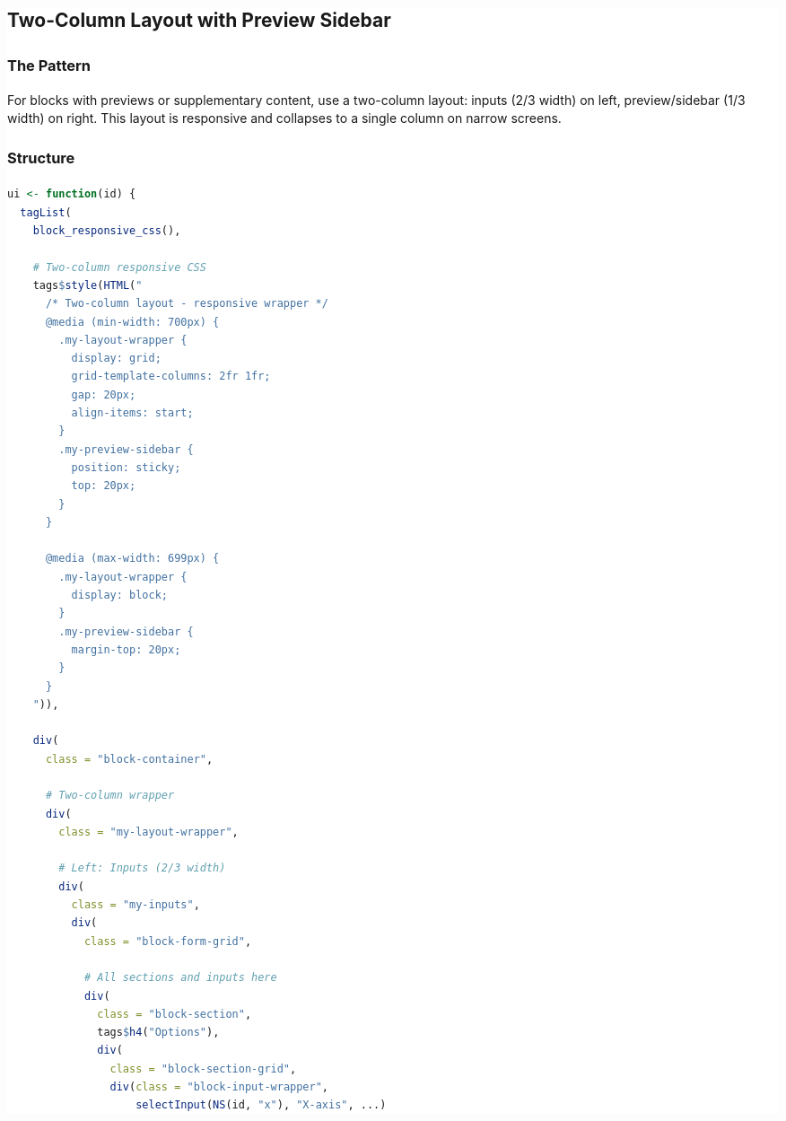 
## Two-Column Layout with Preview Sidebar

### The Pattern

For blocks with previews or supplementary content, use a two-column layout: inputs (2/3 width) on left, preview/sidebar (1/3 width) on right. This layout is responsive and collapses to a single column on narrow screens.

### Structure

```r
ui <- function(id) {
  tagList(
    block_responsive_css(),

    # Two-column responsive CSS
    tags$style(HTML("
      /* Two-column layout - responsive wrapper */
      @media (min-width: 700px) {
        .my-layout-wrapper {
          display: grid;
          grid-template-columns: 2fr 1fr;
          gap: 20px;
          align-items: start;
        }
        .my-preview-sidebar {
          position: sticky;
          top: 20px;
        }
      }

      @media (max-width: 699px) {
        .my-layout-wrapper {
          display: block;
        }
        .my-preview-sidebar {
          margin-top: 20px;
        }
      }
    ")),

    div(
      class = "block-container",

      # Two-column wrapper
      div(
        class = "my-layout-wrapper",

        # Left: Inputs (2/3 width)
        div(
          class = "my-inputs",
          div(
            class = "block-form-grid",

            # All sections and inputs here
            div(
              class = "block-section",
              tags$h4("Options"),
              div(
                class = "block-section-grid",
                div(class = "block-input-wrapper",
                    selectInput(NS(id, "x"), "X-axis", ...)
```